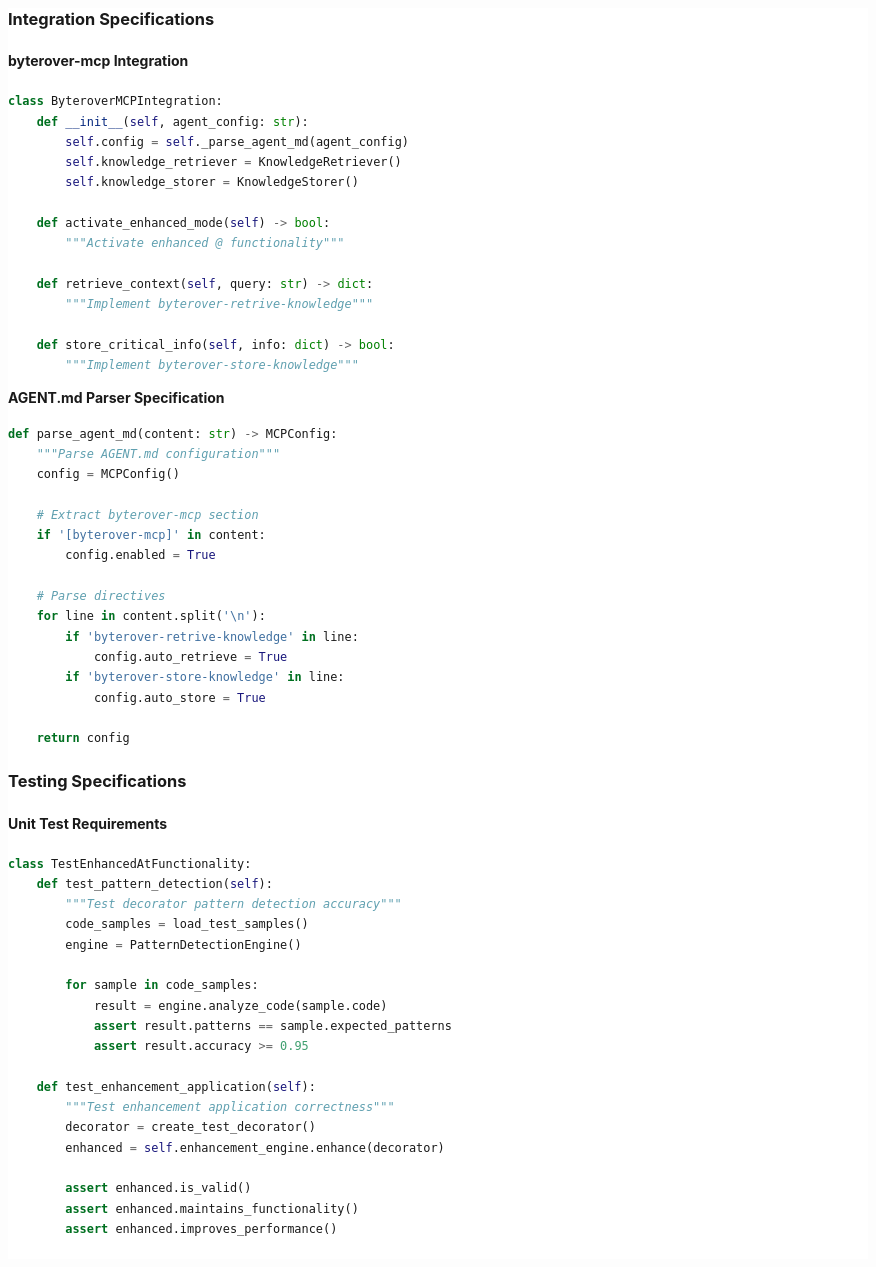 ### Integration Specifications

#### byterover-mcp Integration
```python
class ByteroverMCPIntegration:
    def __init__(self, agent_config: str):
        self.config = self._parse_agent_md(agent_config)
        self.knowledge_retriever = KnowledgeRetriever()
        self.knowledge_storer = KnowledgeStorer()
        
    def activate_enhanced_mode(self) -> bool:
        """Activate enhanced @ functionality"""
        
    def retrieve_context(self, query: str) -> dict:
        """Implement byterover-retrive-knowledge"""
        
    def store_critical_info(self, info: dict) -> bool:
        """Implement byterover-store-knowledge"""
```

**AGENT.md Parser Specification**
```python
def parse_agent_md(content: str) -> MCPConfig:
    """Parse AGENT.md configuration"""
    config = MCPConfig()
    
    # Extract byterover-mcp section
    if '[byterover-mcp]' in content:
        config.enabled = True
        
    # Parse directives
    for line in content.split('\n'):
        if 'byterover-retrive-knowledge' in line:
            config.auto_retrieve = True
        if 'byterover-store-knowledge' in line:
            config.auto_store = True
            
    return config
```

### Testing Specifications

#### Unit Test Requirements
```python
class TestEnhancedAtFunctionality:
    def test_pattern_detection(self):
        """Test decorator pattern detection accuracy"""
        code_samples = load_test_samples()
        engine = PatternDetectionEngine()
        
        for sample in code_samples:
            result = engine.analyze_code(sample.code)
            assert result.patterns == sample.expected_patterns
            assert result.accuracy >= 0.95
            
    def test_enhancement_application(self):
        """Test enhancement application correctness"""
        decorator = create_test_decorator()
        enhanced = self.enhancement_engine.enhance(decorator)
        
        assert enhanced.is_valid()
        assert enhanced.maintains_functionality()
        assert enhanced.improves_performance()
        
```